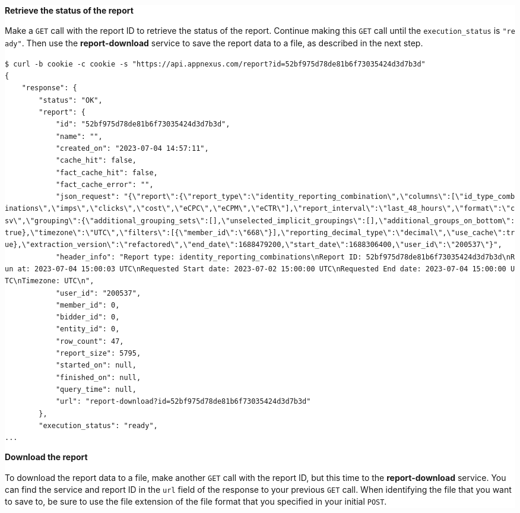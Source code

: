 **Retrieve the status of the report**



Make a `GET` call with the report ID to retrieve the status of the
report. Continue making this `GET` call until the `execution_status` is
`"ready"`. Then use the **report-download** service to save the report
data to a file, as described in the next step.

``` pre
$ curl -b cookie -c cookie -s "https://api.appnexus.com/report?id=52bf975d78de81b6f73035424d3d7b3d"
{
    "response": {
        "status": "OK",
        "report": {
            "id": "52bf975d78de81b6f73035424d3d7b3d",
            "name": "",
            "created_on": "2023-07-04 14:57:11",
            "cache_hit": false,
            "fact_cache_hit": false,
            "fact_cache_error": "",
            "json_request": "{\"report\":{\"report_type\":\"identity_reporting_combination\",\"columns\":[\"id_type_combinations\",\"imps\",\"clicks\",\"cost\",\"eCPC\",\"eCPM\",\"eCTR\"],\"report_interval\":\"last_48_hours\",\"format\":\"csv\",\"grouping\":{\"additional_grouping_sets\":[],\"unselected_implicit_groupings\":[],\"additional_groups_on_bottom\":true},\"timezone\":\"UTC\",\"filters\":[{\"member_id\":\"668\"}],\"reporting_decimal_type\":\"decimal\",\"use_cache\":true},\"extraction_version\":\"refactored\",\"end_date\":1688479200,\"start_date\":1688306400,\"user_id\":\"200537\"}",
            "header_info": "Report type: identity_reporting_combinations\nReport ID: 52bf975d78de81b6f73035424d3d7b3d\nRun at: 2023-07-04 15:00:03 UTC\nRequested Start date: 2023-07-02 15:00:00 UTC\nRequested End date: 2023-07-04 15:00:00 UTC\nTimezone: UTC\n",
            "user_id": "200537",
            "member_id": 0,
            "bidder_id": 0,
            "entity_id": 0,
            "row_count": 47,
            "report_size": 5795,
            "started_on": null,
            "finished_on": null,
            "query_time": null,
            "url": "report-download?id=52bf975d78de81b6f73035424d3d7b3d"
        },
        "execution_status": "ready",
...
```



**Download the report**



To download the report data to a file, make another `GET` call with the
report ID, but this time to the **report-download** service. You can
find the service and report ID in the `url` field of the response to
your previous `GET` call. When identifying the file that you want to
save to, be sure to use the file extension of the file format that you
specified in your initial `POST`.
